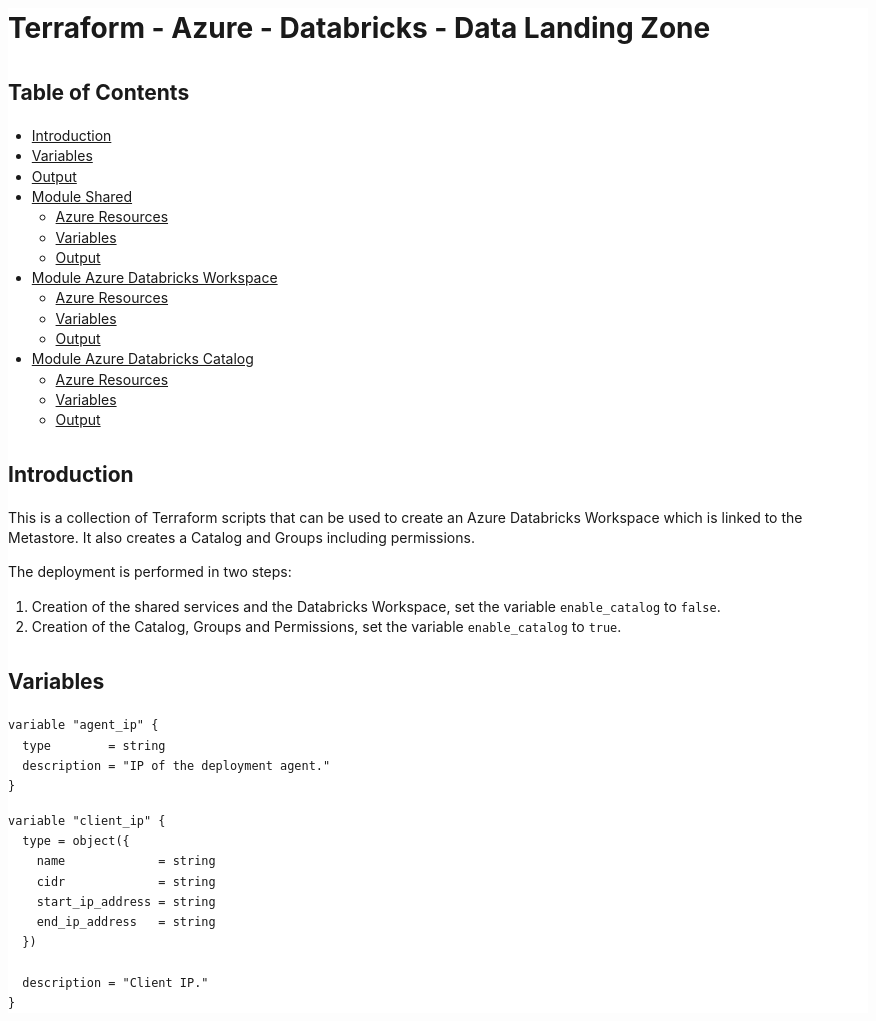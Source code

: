 # Terraform - Azure - Databricks - Data Landing Zone

## Table of Contents

* [Introduction](#introduction)
* [Variables](#variables)
* [Output](#output)
* [Module Shared](#module-shared)
  * [Azure Resources](#azure-resources)
  * [Variables](#variables-1)
  * [Output](#output-1)
* [Module Azure Databricks Workspace](#module-azure-databricks-workspace)
  * [Azure Resources](#azure-resources-1)
  * [Variables](#variables-2)
  * [Output](#output-2)
* [Module Azure Databricks Catalog](#module-azure-databricks-catalog)
  * [Azure Resources](#azure-resources-2)
  * [Variables](#variables-3)
  * [Output](#output-3)

## Introduction

This is a collection of Terraform scripts that can be used to create an Azure Databricks Workspace which is linked to the Metastore. It also creates a Catalog and Groups including permissions.

The deployment is performed in two steps:

1. Creation of the shared services and the Databricks Workspace, set the variable `enable_catalog` to `false`.
3. Creation of the Catalog, Groups and Permissions, set the variable `enable_catalog` to `true`.

## Variables

```hcl
variable "agent_ip" {
  type        = string
  description = "IP of the deployment agent."
}
```

```hcl
variable "client_ip" {
  type = object({
    name             = string
    cidr             = string
    start_ip_address = string
    end_ip_address   = string
  })

  description = "Client IP."
}
```
